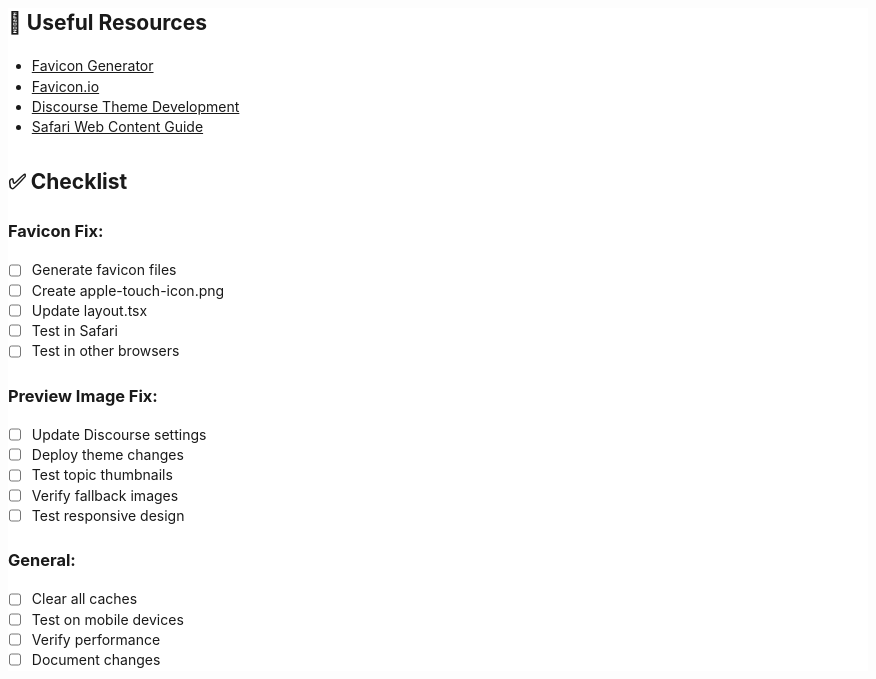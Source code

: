 ## 🔗 Useful Resources

- [Favicon Generator](https://realfavicongenerator.net/)
- [Favicon.io](https://favicon.io/)
- [Discourse Theme Development](https://docs.discourse.org/)
- [Safari Web Content Guide](https://developer.apple.com/library/archive/documentation/AppleApplications/Reference/SafariWebContent/)

## ✅ Checklist

### Favicon Fix:
- [ ] Generate favicon files
- [ ] Create apple-touch-icon.png
- [ ] Update layout.tsx
- [ ] Test in Safari
- [ ] Test in other browsers

### Preview Image Fix:
- [ ] Update Discourse settings
- [ ] Deploy theme changes
- [ ] Test topic thumbnails
- [ ] Verify fallback images
- [ ] Test responsive design

### General:
- [ ] Clear all caches
- [ ] Test on mobile devices
- [ ] Verify performance
- [ ] Document changes
